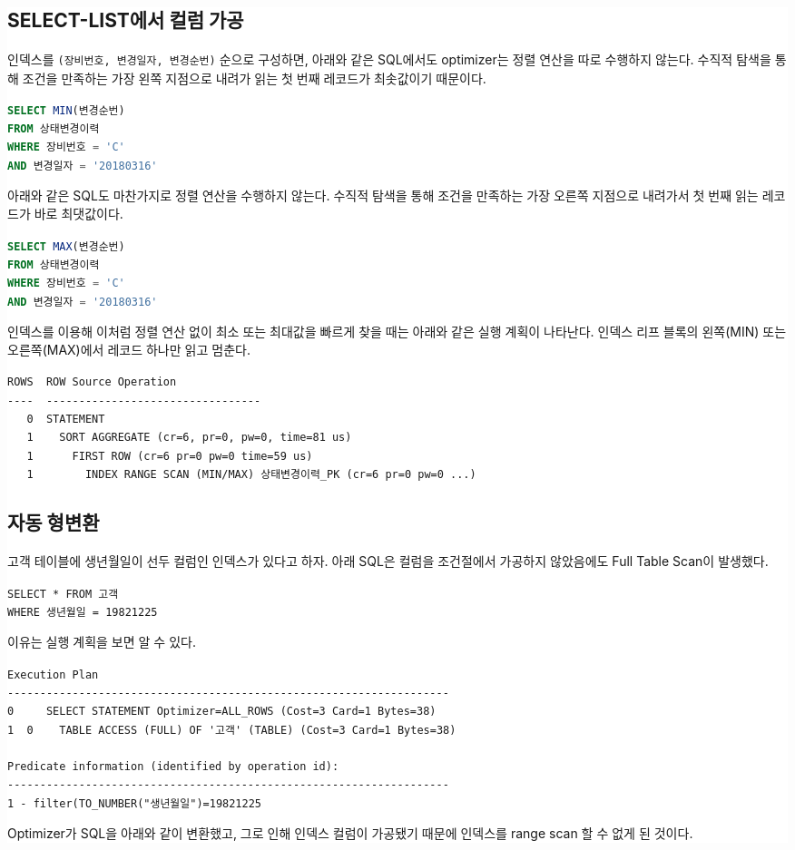 ## SELECT-LIST에서 컬럼 가공

인덱스를 `(장비번호, 변경일자, 변경순번)` 순으로 구성하면, 아래와 같은 SQL에서도 optimizer는 정렬 연산을 따로 수행하지 않는다. 수직적 탐색을 통해 조건을 만족하는 가장 왼쪽 지점으로 내려가 읽는 첫 번째 레코드가 최솟값이기 때문이다.

```sql
SELECT MIN(변경순번)
FROM 상태변경이력
WHERE 장비번호 = 'C'
AND 변경일자 = '20180316'
```

아래와 같은 SQL도 마찬가지로 정렬 연산을 수행하지 않는다. 수직적 탐색을 통해 조건을 만족하는 가장 오른쪽 지점으로 내려가서 첫 번째 읽는 레코드가 바로 최댓값이다.

```sql
SELECT MAX(변경순번)
FROM 상태변경이력
WHERE 장비번호 = 'C'
AND 변경일자 = '20180316'
```

인덱스를 이용해 이처럼 정렬 연산 없이 최소 또는 최대값을 빠르게 찾을 때는 아래와 같은 실행 계획이 나타난다. 인덱스 리프 블록의 왼쪽(MIN) 또는 오른쪽(MAX)에서 레코드 하나만 읽고 멈춘다.

```
ROWS  ROW Source Operation
----  ---------------------------------
   0  STATEMENT
   1    SORT AGGREGATE (cr=6, pr=0, pw=0, time=81 us)
   1      FIRST ROW (cr=6 pr=0 pw=0 time=59 us)
   1        INDEX RANGE SCAN (MIN/MAX) 상태변경이력_PK (cr=6 pr=0 pw=0 ...)
```

## 자동 형변환

고객 테이블에 생년월일이 선두 컬럼인 인덱스가 있다고 하자. 아래 SQL은 컬럼을 조건절에서 가공하지 않았음에도 Full Table Scan이 발생했다.

```
SELECT * FROM 고객
WHERE 생년월일 = 19821225
```

이유는 실행 계획을 보면 알 수 있다.

```
Execution Plan
--------------------------------------------------------------------
0     SELECT STATEMENT Optimizer=ALL_ROWS (Cost=3 Card=1 Bytes=38)
1  0    TABLE ACCESS (FULL) OF '고객' (TABLE) (Cost=3 Card=1 Bytes=38)

Predicate information (identified by operation id):
--------------------------------------------------------------------
1 - filter(TO_NUMBER("생년월일")=19821225
```

Optimizer가 SQL을 아래와 같이 변환했고, 그로 인해 인덱스 컬럼이 가공됐기 때문에 인덱스를 range scan 할 수 없게 된 것이다.
